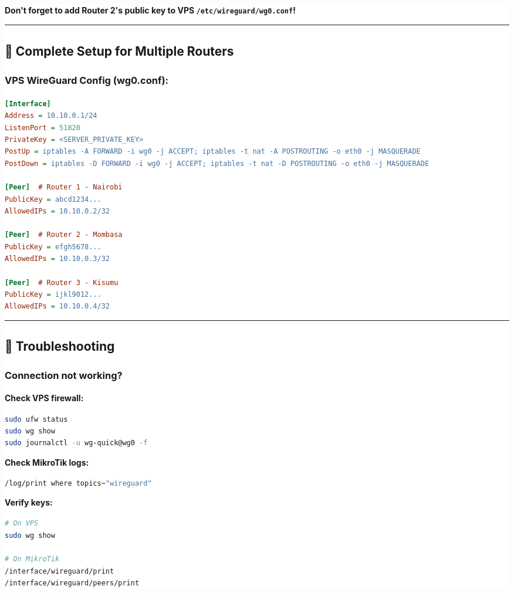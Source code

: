 **Don't forget to add Router 2's public key to VPS `/etc/wireguard/wg0.conf`!**

---

## 🔧 Complete Setup for Multiple Routers

### VPS WireGuard Config (wg0.conf):

```ini
[Interface]
Address = 10.10.0.1/24
ListenPort = 51820
PrivateKey = <SERVER_PRIVATE_KEY>
PostUp = iptables -A FORWARD -i wg0 -j ACCEPT; iptables -t nat -A POSTROUTING -o eth0 -j MASQUERADE
PostDown = iptables -D FORWARD -i wg0 -j ACCEPT; iptables -t nat -D POSTROUTING -o eth0 -j MASQUERADE

[Peer]  # Router 1 - Nairobi
PublicKey = abcd1234...
AllowedIPs = 10.10.0.2/32

[Peer]  # Router 2 - Mombasa
PublicKey = efgh5678...
AllowedIPs = 10.10.0.3/32

[Peer]  # Router 3 - Kisumu
PublicKey = ijkl9012...
AllowedIPs = 10.10.0.4/32
```

---

## 🚨 Troubleshooting

### Connection not working?

**Check VPS firewall:**
```bash
sudo ufw status
sudo wg show
sudo journalctl -u wg-quick@wg0 -f
```

**Check MikroTik logs:**
```bash
/log/print where topics~"wireguard"
```

**Verify keys:**
```bash
# On VPS
sudo wg show

# On MikroTik
/interface/wireguard/print
/interface/wireguard/peers/print
```
